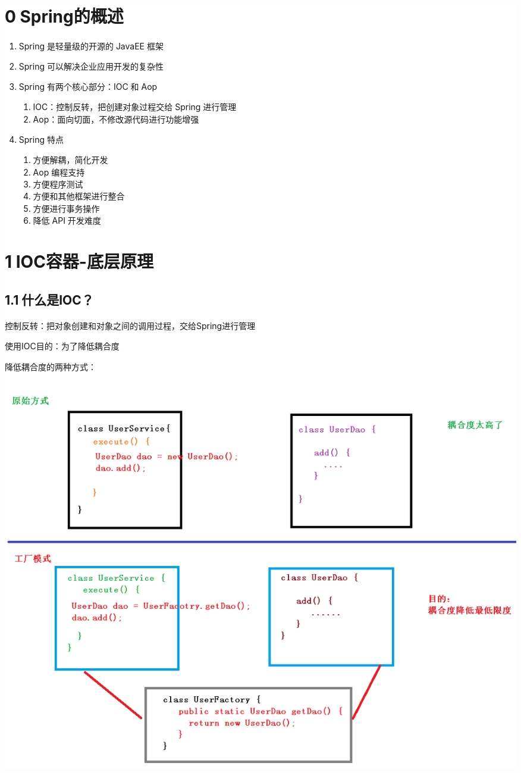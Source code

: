 

# 0 Spring的概述

1. Spring 是轻量级的开源的 JavaEE 框架 

2. Spring 可以解决企业应用开发的复杂性 

3. Spring 有两个核心部分：IOC 和 Aop 
   1. IOC：控制反转，把创建对象过程交给 Spring 进行管理 
   2. Aop：面向切面，不修改源代码进行功能增强 

4. Spring 特点 
   1. 方便解耦，简化开发
   2. Aop 编程支持
   3. 方便程序测试
   4. 方便和其他框架进行整合 
   5. 方便进行事务操作 
   6. 降低 API 开发难度

# 1 IOC容器-底层原理

## 1.1 什么是IOC？

控制反转：把对象创建和对象之间的调用过程，交给Spring进行管理

使用IOC目的：为了降低耦合度

降低耦合度的两种方式：

![image-20220702154809821](images/image-20220702154809821.png)
